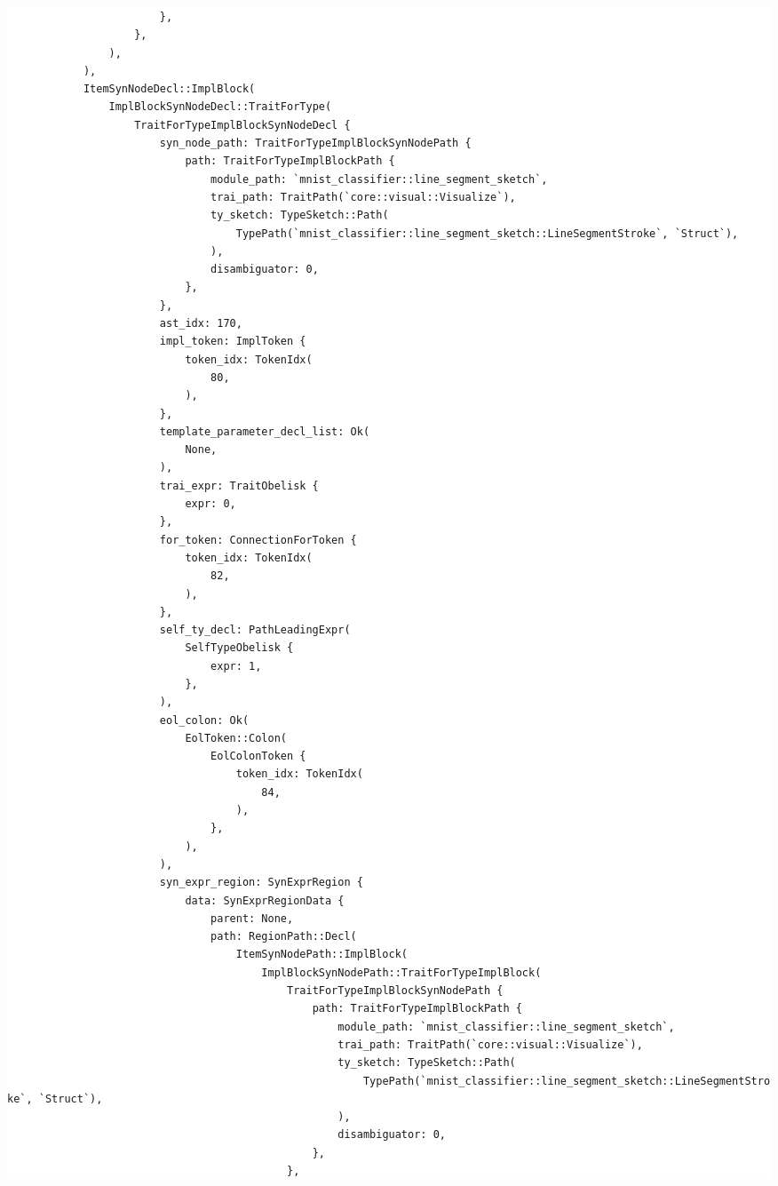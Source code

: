                             },
                        },
                    ),
                ),
                ItemSynNodeDecl::ImplBlock(
                    ImplBlockSynNodeDecl::TraitForType(
                        TraitForTypeImplBlockSynNodeDecl {
                            syn_node_path: TraitForTypeImplBlockSynNodePath {
                                path: TraitForTypeImplBlockPath {
                                    module_path: `mnist_classifier::line_segment_sketch`,
                                    trai_path: TraitPath(`core::visual::Visualize`),
                                    ty_sketch: TypeSketch::Path(
                                        TypePath(`mnist_classifier::line_segment_sketch::LineSegmentStroke`, `Struct`),
                                    ),
                                    disambiguator: 0,
                                },
                            },
                            ast_idx: 170,
                            impl_token: ImplToken {
                                token_idx: TokenIdx(
                                    80,
                                ),
                            },
                            template_parameter_decl_list: Ok(
                                None,
                            ),
                            trai_expr: TraitObelisk {
                                expr: 0,
                            },
                            for_token: ConnectionForToken {
                                token_idx: TokenIdx(
                                    82,
                                ),
                            },
                            self_ty_decl: PathLeadingExpr(
                                SelfTypeObelisk {
                                    expr: 1,
                                },
                            ),
                            eol_colon: Ok(
                                EolToken::Colon(
                                    EolColonToken {
                                        token_idx: TokenIdx(
                                            84,
                                        ),
                                    },
                                ),
                            ),
                            syn_expr_region: SynExprRegion {
                                data: SynExprRegionData {
                                    parent: None,
                                    path: RegionPath::Decl(
                                        ItemSynNodePath::ImplBlock(
                                            ImplBlockSynNodePath::TraitForTypeImplBlock(
                                                TraitForTypeImplBlockSynNodePath {
                                                    path: TraitForTypeImplBlockPath {
                                                        module_path: `mnist_classifier::line_segment_sketch`,
                                                        trai_path: TraitPath(`core::visual::Visualize`),
                                                        ty_sketch: TypeSketch::Path(
                                                            TypePath(`mnist_classifier::line_segment_sketch::LineSegmentStroke`, `Struct`),
                                                        ),
                                                        disambiguator: 0,
                                                    },
                                                },
